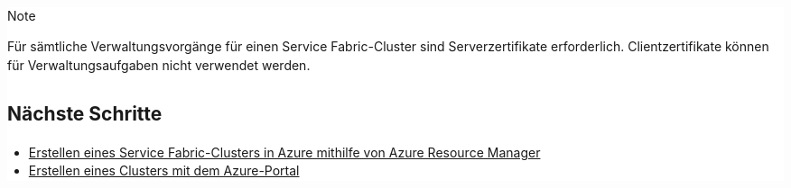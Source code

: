 > [!NOTE]
> Für sämtliche Verwaltungsvorgänge für einen Service Fabric-Cluster sind Serverzertifikate erforderlich. Clientzertifikate können für Verwaltungsaufgaben nicht verwendet werden.

## <a name="next-steps"></a>Nächste Schritte

* [Erstellen eines Service Fabric-Clusters in Azure mithilfe von Azure Resource Manager](service-fabric-cluster-creation-via-arm.md)
* [Erstellen eines Clusters mit dem Azure-Portal](service-fabric-cluster-creation-via-portal.md)


[Node-to-Node]: ./media/service-fabric-cluster-security/node-to-node.png
[Client-to-Node]: ./media/service-fabric-cluster-security/client-to-node.png

[active-directory-howto-tenant]:../active-directory/develop/quickstart-create-new-tenant.md
[service-fabric-visualizing-your-cluster]: service-fabric-visualizing-your-cluster.md
[service-fabric-manage-application-in-visual-studio]: service-fabric-manage-application-in-visual-studio.md
